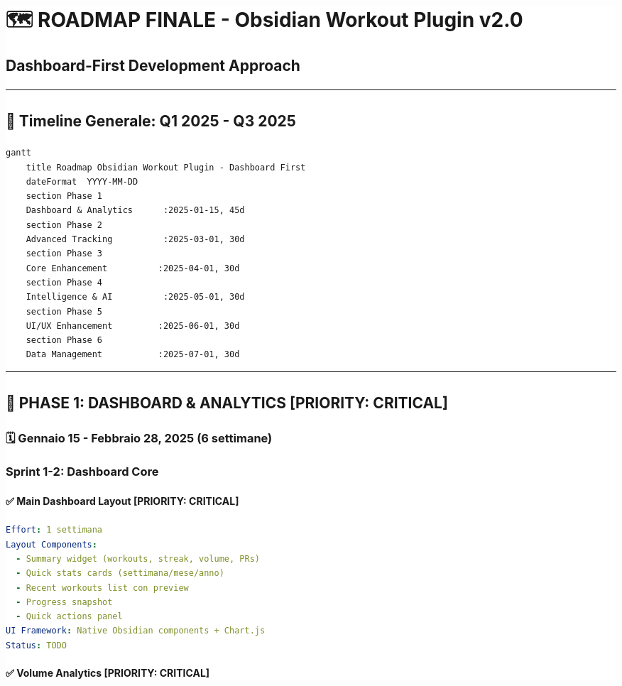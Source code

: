 # 🗺️ ROADMAP FINALE - Obsidian Workout Plugin v2.0

## Dashboard-First Development Approach

---

## 📅 **Timeline Generale: Q1 2025 - Q3 2025**

```mermaid
gantt
    title Roadmap Obsidian Workout Plugin - Dashboard First
    dateFormat  YYYY-MM-DD
    section Phase 1
    Dashboard & Analytics      :2025-01-15, 45d
    section Phase 2
    Advanced Tracking          :2025-03-01, 30d
    section Phase 3
    Core Enhancement          :2025-04-01, 30d
    section Phase 4
    Intelligence & AI          :2025-05-01, 30d
    section Phase 5
    UI/UX Enhancement         :2025-06-01, 30d
    section Phase 6
    Data Management           :2025-07-01, 30d
```

---

## 🎯 **PHASE 1: DASHBOARD & ANALYTICS** [PRIORITY: CRITICAL]

### 🗓️ Gennaio 15 - Febbraio 28, 2025 (6 settimane)

### **Sprint 1-2: Dashboard Core**

#### ✅ **Main Dashboard Layout** [PRIORITY: CRITICAL]

```yaml
Effort: 1 settimana
Layout Components:
  - Summary widget (workouts, streak, volume, PRs)
  - Quick stats cards (settimana/mese/anno)
  - Recent workouts list con preview
  - Progress snapshot
  - Quick actions panel
UI Framework: Native Obsidian components + Chart.js
Status: TODO
```

#### ✅ **Volume Analytics** [PRIORITY: CRITICAL]
